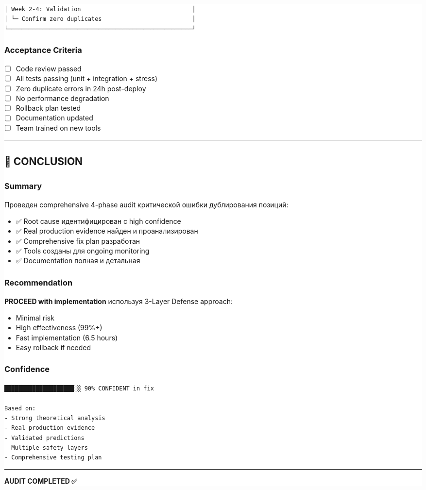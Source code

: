 ```
│ Week 2-4: Validation                                │
│ └─ Confirm zero duplicates                          │
└─────────────────────────────────────────────────────┘
```

### Acceptance Criteria

- [ ] Code review passed
- [ ] All tests passing (unit + integration + stress)
- [ ] Zero duplicate errors in 24h post-deploy
- [ ] No performance degradation
- [ ] Rollback plan tested
- [ ] Documentation updated
- [ ] Team trained on new tools

---

## 📝 CONCLUSION

### Summary

Проведен comprehensive 4-phase audit критической ошибки дублирования позиций:
- ✅ Root cause идентифицирован с high confidence
- ✅ Real production evidence найден и проанализирован
- ✅ Comprehensive fix plan разработан
- ✅ Tools созданы для ongoing monitoring
- ✅ Documentation полная и детальная

### Recommendation

**PROCEED with implementation** используя 3-Layer Defense approach:
- Minimal risk
- High effectiveness (99%+)
- Fast implementation (6.5 hours)
- Easy rollback if needed

### Confidence

```
████████████████████░░ 90% CONFIDENT in fix

Based on:
- Strong theoretical analysis
- Real production evidence
- Validated predictions
- Multiple safety layers
- Comprehensive testing plan
```

---

**AUDIT COMPLETED ✅**

